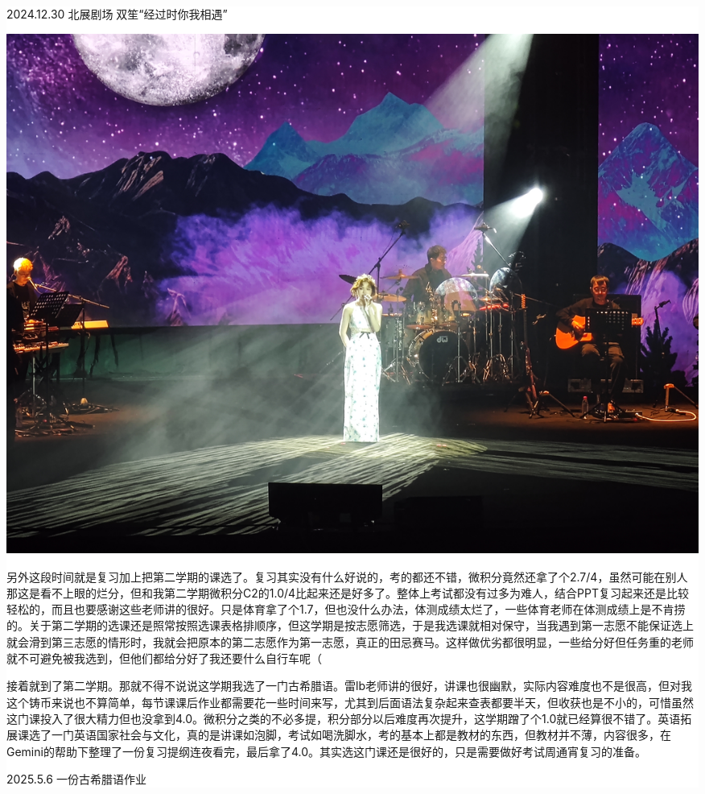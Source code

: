 2024.12.30 北展剧场 双笙“经过时你我相遇”

![2024.12.30 北展剧场 双笙“经过时你我相遇”](16.jpg)

另外这段时间就是复习加上把第二学期的课选了。复习其实没有什么好说的，考的都还不错，微积分竟然还拿了个2.7/4，虽然可能在别人那这是看不上眼的烂分，但和我第二学期微积分C2的1.0/4比起来还是好多了。整体上考试都没有过多为难人，结合PPT复习起来还是比较轻松的，而且也要感谢这些老师讲的很好。只是体育拿了个1.7，但也没什么办法，体测成绩太烂了，一些体育老师在体测成绩上是不肯捞的。关于第二学期的选课还是照常按照选课表格排顺序，但这学期是按志愿筛选，于是我选课就相对保守，当我遇到第一志愿不能保证选上就会滑到第三志愿的情形时，我就会把原本的第二志愿作为第一志愿，真正的田忌赛马。这样做优劣都很明显，一些给分好但任务重的老师就不可避免被我选到，但他们都给分好了我还要什么自行车呢（

接着就到了第二学期。那就不得不说说这学期我选了一门古希腊语。雷lb老师讲的很好，讲课也很幽默，实际内容难度也不是很高，但对我这个铸币来说也不算简单，每节课课后作业都需要花一些时间来写，尤其到后面语法复杂起来查表都要半天，但收获也是不小的，可惜虽然这门课投入了很大精力但也没拿到4.0。微积分之类的不必多提，积分部分以后难度再次提升，这学期蹭了个1.0就已经算很不错了。英语拓展课选了一门英语国家社会与文化，真的是讲课如泡脚，考试如喝洗脚水，考的基本上都是教材的东西，但教材并不薄，内容很多，在Gemini的帮助下整理了一份复习提纲连夜看完，最后拿了4.0。其实选这门课还是很好的，只是需要做好考试周通宵复习的准备。

2025.5.6 一份古希腊语作业
